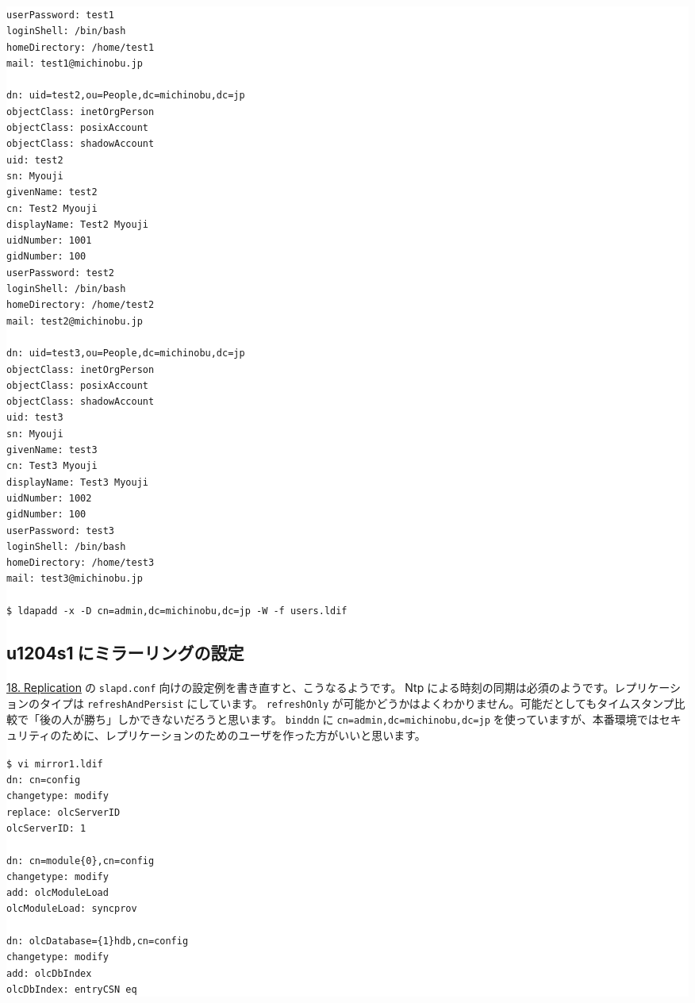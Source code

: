 ```
userPassword: test1
loginShell: /bin/bash
homeDirectory: /home/test1
mail: test1@michinobu.jp

dn: uid=test2,ou=People,dc=michinobu,dc=jp
objectClass: inetOrgPerson
objectClass: posixAccount
objectClass: shadowAccount
uid: test2
sn: Myouji
givenName: test2
cn: Test2 Myouji
displayName: Test2 Myouji
uidNumber: 1001
gidNumber: 100
userPassword: test2
loginShell: /bin/bash
homeDirectory: /home/test2
mail: test2@michinobu.jp

dn: uid=test3,ou=People,dc=michinobu,dc=jp
objectClass: inetOrgPerson
objectClass: posixAccount
objectClass: shadowAccount
uid: test3
sn: Myouji
givenName: test3
cn: Test3 Myouji
displayName: Test3 Myouji
uidNumber: 1002
gidNumber: 100
userPassword: test3
loginShell: /bin/bash
homeDirectory: /home/test3
mail: test3@michinobu.jp

$ ldapadd -x -D cn=admin,dc=michinobu,dc=jp -W -f users.ldif
```

## u1204s1 にミラーリングの設定

[18\. Replication](http://www.openldap.org/doc/admin24/replication.html) の `slapd.conf` 向けの設定例を書き直すと、こうなるようです。 Ntp による時刻の同期は必須のようです。レプリケーションのタイプは `refreshAndPersist` にしています。 `refreshOnly` が可能かどうかはよくわかりません。可能だとしてもタイムスタンプ比較で「後の人が勝ち」しかできないだろうと思います。 `binddn` に `cn=admin,dc=michinobu,dc=jp` を使っていますが、本番環境ではセキュリティのために、レプリケーションのためのユーザを作った方がいいと思います。


```
$ vi mirror1.ldif
dn: cn=config
changetype: modify
replace: olcServerID
olcServerID: 1

dn: cn=module{0},cn=config
changetype: modify
add: olcModuleLoad
olcModuleLoad: syncprov

dn: olcDatabase={1}hdb,cn=config
changetype: modify
add: olcDbIndex
olcDbIndex: entryCSN eq
```